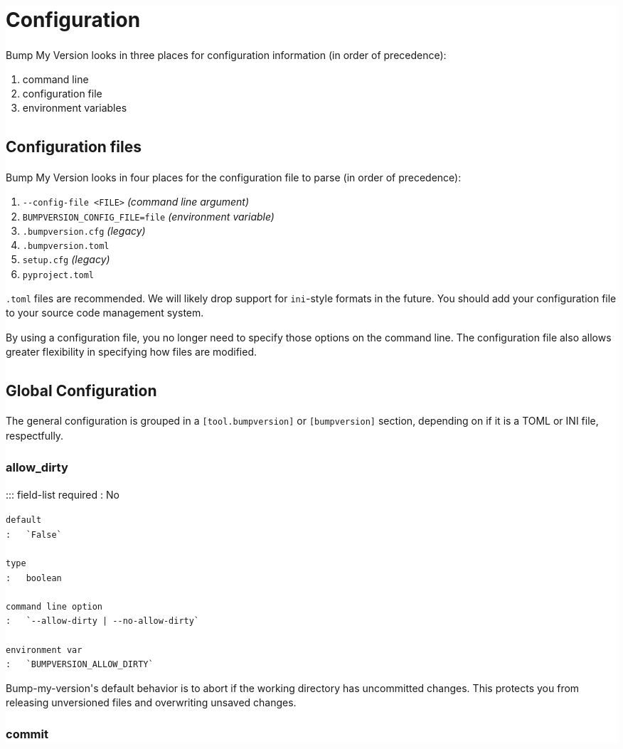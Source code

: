 # Configuration

Bump My Version looks in three places for configuration information (in order of precedence):

1. command line
2. configuration file
3. environment variables


## Configuration files

Bump My Version looks in four places for the configuration file to parse (in order of precedence):

1. `--config-file <FILE>` _(command line argument)_
2. `BUMPVERSION_CONFIG_FILE=file` _(environment variable)_
3. `.bumpversion.cfg` _(legacy)_
4. `.bumpversion.toml`
5. `setup.cfg` _(legacy)_
6. `pyproject.toml`

`.toml` files are recommended. We will likely drop support for `ini`-style formats in the future. You should add your configuration file to your source code management system.

By using a configuration file, you no longer need to specify those options on the command line. The configuration file also allows greater flexibility in specifying how files are modified.


## Global Configuration

The general configuration is grouped in a `[tool.bumpversion]` or  `[bumpversion]` section, depending on if it is a TOML or INI file, respectfully.

### allow_dirty

::: field-list
    required
    :   No
    
    default
    :   `False` 
    
    type
    :   boolean
    
    command line option
    :   `--allow-dirty | --no-allow-dirty`
    
    environment var
    :   `BUMPVERSION_ALLOW_DIRTY`


Bump-my-version's default behavior is to abort if the working directory has uncommitted changes. This protects you from releasing unversioned files and overwriting unsaved changes.

### commit
